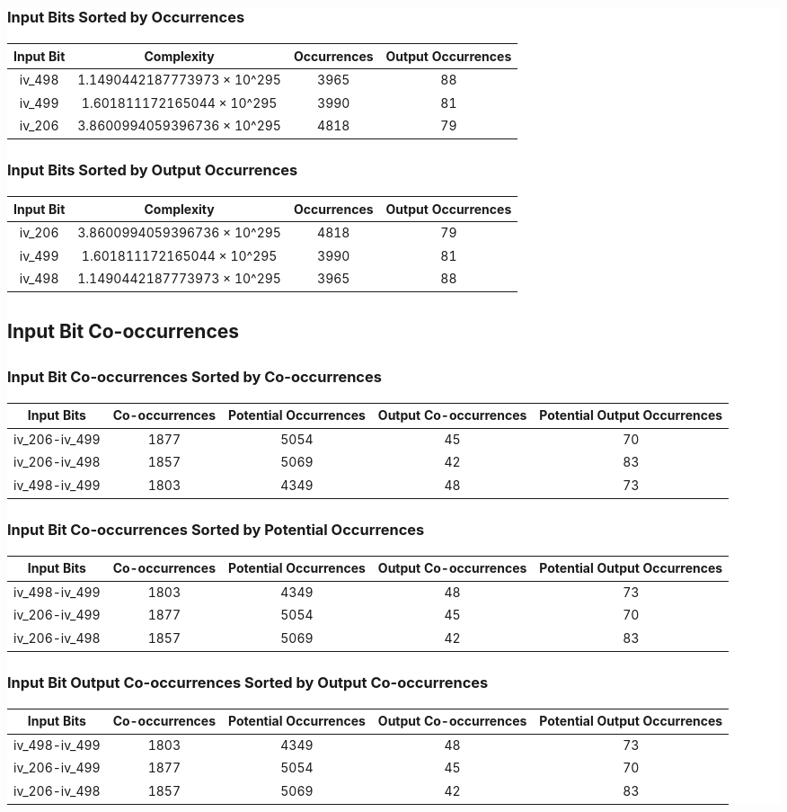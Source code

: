 ### Input Bits Sorted by Occurrences

| Input Bit | Complexity | Occurrences | Output Occurrences |
|:---------:|:----------:|:-----------:|:------------------:|
| iv_498 | 1.1490442187773973 × 10^295 | 3965 | 88 |
| iv_499 | 1.601811172165044 × 10^295 | 3990 | 81 |
| iv_206 | 3.8600994059396736 × 10^295 | 4818 | 79 |

### Input Bits Sorted by Output Occurrences

| Input Bit | Complexity | Occurrences | Output Occurrences |
|:---------:|:----------:|:-----------:|:------------------:|
| iv_206 | 3.8600994059396736 × 10^295 | 4818 | 79 |
| iv_499 | 1.601811172165044 × 10^295 | 3990 | 81 |
| iv_498 | 1.1490442187773973 × 10^295 | 3965 | 88 |

## Input Bit Co-occurrences

### Input Bit Co-occurrences Sorted by Co-occurrences

| Input Bits | Co-occurrences | Potential Occurrences | Output Co-occurrences | Potential Output Occurrences |
|:----------:|:--------------:|:---------------------:|:---------------------:|:----------------------------:|
| iv_206-iv_499 | 1877 | 5054 | 45 | 70 |
| iv_206-iv_498 | 1857 | 5069 | 42 | 83 |
| iv_498-iv_499 | 1803 | 4349 | 48 | 73 |

### Input Bit Co-occurrences Sorted by Potential Occurrences

| Input Bits | Co-occurrences | Potential Occurrences | Output Co-occurrences | Potential Output Occurrences |
|:----------:|:--------------:|:---------------------:|:---------------------:|:----------------------------:|
| iv_498-iv_499 | 1803 | 4349 | 48 | 73 |
| iv_206-iv_499 | 1877 | 5054 | 45 | 70 |
| iv_206-iv_498 | 1857 | 5069 | 42 | 83 |

### Input Bit Output Co-occurrences Sorted by Output Co-occurrences

| Input Bits | Co-occurrences | Potential Occurrences | Output Co-occurrences | Potential Output Occurrences |
|:----------:|:--------------:|:---------------------:|:---------------------:|:----------------------------:|
| iv_498-iv_499 | 1803 | 4349 | 48 | 73 |
| iv_206-iv_499 | 1877 | 5054 | 45 | 70 |
| iv_206-iv_498 | 1857 | 5069 | 42 | 83 |
